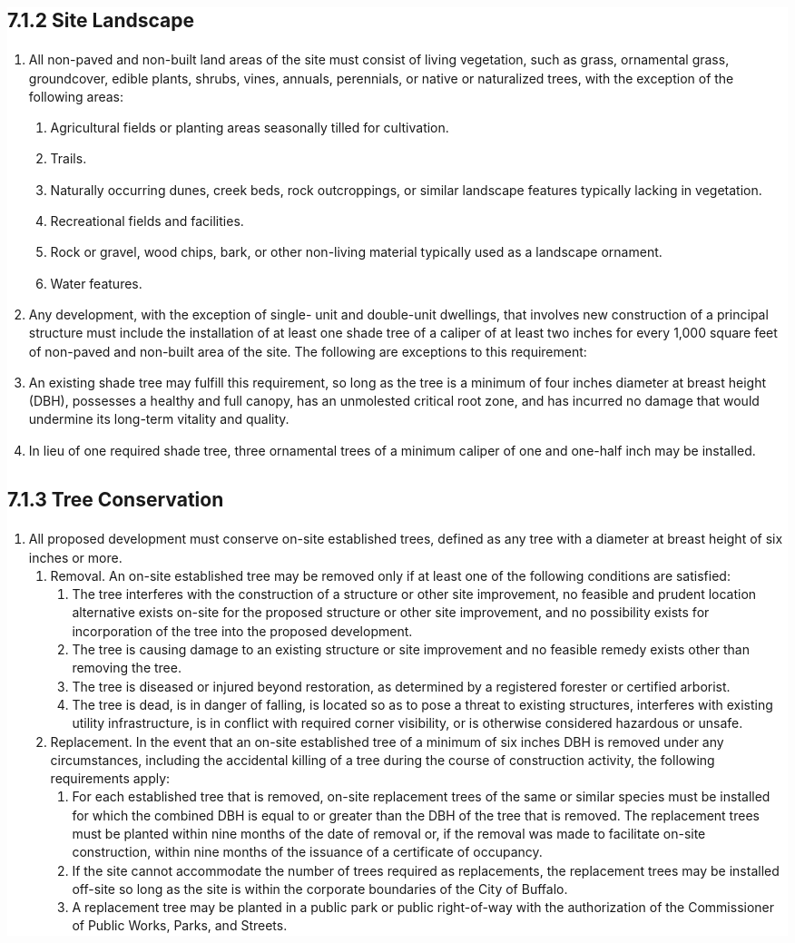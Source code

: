 ## 7.1.2 Site Landscape

1. All non-paved and non-built land areas of the site must consist of living vegetation, such as grass, ornamental grass, groundcover, edible plants, shrubs, vines, annuals, perennials, or native or naturalized trees, with the exception of the following areas:

   1. Agricultural fields or planting areas seasonally tilled for cultivation.
   2. Trails.
   3. Naturally occurring dunes, creek beds, rock outcroppings, or similar landscape features typically lacking in vegetation.
   4. Recreational fields and facilities.

   5. Rock or gravel, wood chips, bark, or other non-living material typically used as a landscape ornament.
   6. Water features.

2. Any development, with the exception of single- unit and double-unit dwellings, that involves new construction of a principal structure must include the installation of at least one shade tree of a caliper of at least two inches for every 1,000 square feet of non-paved and non-built area
   of the site. The following are exceptions to this requirement:
3. An existing shade tree may fulfill this requirement, so long as the tree is a minimum of four inches diameter at breast height (DBH), possesses a healthy and full canopy, has an unmolested critical root zone, and has incurred no damage that would undermine its long-term vitality and quality.
4. In lieu of one required shade tree, three ornamental trees of a minimum caliper of one and one-half inch may be installed.

## 7.1.3 Tree Conservation

1. All proposed development must conserve on-site established trees, defined as any tree with a diameter at breast height of six inches or more.
   1. Removal. An on-site established tree may be removed only if at least one of the following conditions are satisfied:
      1. The tree interferes with the construction of a structure or other site improvement, no feasible and prudent location alternative exists on-site for the proposed structure or other site improvement, and no possibility exists for incorporation of the tree into the proposed development.
      2. The tree is causing damage to an existing structure or site improvement and no feasible remedy exists other than removing the tree.
      3. The tree is diseased or injured beyond restoration, as determined by a registered forester or certified arborist.
      4. The tree is dead, is in danger of falling, is located so as to pose a threat to existing structures, interferes with existing
         utility infrastructure, is in conflict with required corner visibility, or is otherwise considered hazardous or unsafe.
   2. Replacement. In the event that an on-site established tree of a minimum of six inches DBH is removed under any circumstances, including the accidental killing of a tree during the course of construction activity, the following requirements apply:
      1. For each established tree that is removed, on-site replacement trees of the same or similar species must be installed for which the combined DBH is equal to or greater than the DBH of the tree that is removed. The replacement trees must be planted within nine months of the date of removal or, if the removal was made to facilitate on-site construction, within nine months of the issuance of a certificate of occupancy.
      2. If the site cannot accommodate the number of trees required as replacements, the replacement trees may be installed off-site so long as the site is within the corporate boundaries of the City of Buffalo.
      3. A replacement tree may be planted in a public park or public right-of-way with the authorization of the Commissioner of Public Works, Parks, and Streets.

